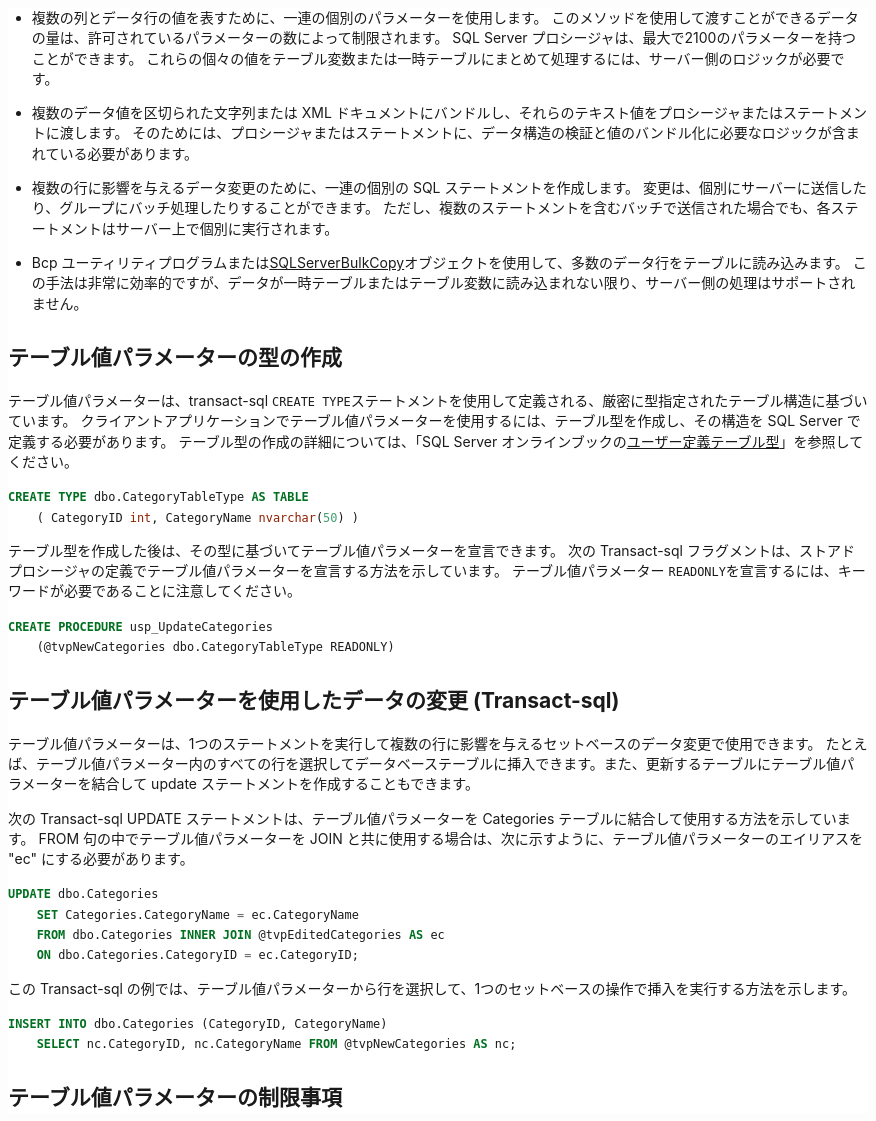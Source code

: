 - 複数の列とデータ行の値を表すために、一連の個別のパラメーターを使用します。 このメソッドを使用して渡すことができるデータの量は、許可されているパラメーターの数によって制限されます。 SQL Server プロシージャは、最大で2100のパラメーターを持つことができます。 これらの個々の値をテーブル変数または一時テーブルにまとめて処理するには、サーバー側のロジックが必要です。  
  
- 複数のデータ値を区切られた文字列または XML ドキュメントにバンドルし、それらのテキスト値をプロシージャまたはステートメントに渡します。 そのためには、プロシージャまたはステートメントに、データ構造の検証と値のバンドル化に必要なロジックが含まれている必要があります。  
  
- 複数の行に影響を与えるデータ変更のために、一連の個別の SQL ステートメントを作成します。 変更は、個別にサーバーに送信したり、グループにバッチ処理したりすることができます。 ただし、複数のステートメントを含むバッチで送信された場合でも、各ステートメントはサーバー上で個別に実行されます。  
  
- Bcp ユーティリティプログラムまたは[SQLServerBulkCopy](https://msdn.microsoft.com/library/system.data.sqlclient.sqlbulkcopy(v=vs.110).aspx)オブジェクトを使用して、多数のデータ行をテーブルに読み込みます。 この手法は非常に効率的ですが、データが一時テーブルまたはテーブル変数に読み込まれない限り、サーバー側の処理はサポートされません。  
  
## <a name="creating-table-valued-parameter-types"></a>テーブル値パラメーターの型の作成  

テーブル値パラメーターは、transact-sql `CREATE TYPE`ステートメントを使用して定義される、厳密に型指定されたテーブル構造に基づいています。 クライアントアプリケーションでテーブル値パラメーターを使用するには、テーブル型を作成し、その構造を SQL Server で定義する必要があります。 テーブル型の作成の詳細については、「SQL Server オンラインブックの[ユーザー定義テーブル型](https://go.microsoft.com/fwlink/?LinkID=98364)」を参照してください。  

```sql
CREATE TYPE dbo.CategoryTableType AS TABLE  
    ( CategoryID int, CategoryName nvarchar(50) )  
```

テーブル型を作成した後は、その型に基づいてテーブル値パラメーターを宣言できます。 次の Transact-sql フラグメントは、ストアドプロシージャの定義でテーブル値パラメーターを宣言する方法を示しています。 テーブル値パラメーター `READONLY`を宣言するには、キーワードが必要であることに注意してください。  

```sql
CREATE PROCEDURE usp_UpdateCategories
    (@tvpNewCategories dbo.CategoryTableType READONLY)  
```

## <a name="modifying-data-with-table-valued-parameters-transact-sql"></a>テーブル値パラメーターを使用したデータの変更 (Transact-sql)  

テーブル値パラメーターは、1つのステートメントを実行して複数の行に影響を与えるセットベースのデータ変更で使用できます。 たとえば、テーブル値パラメーター内のすべての行を選択してデータベーステーブルに挿入できます。また、更新するテーブルにテーブル値パラメーターを結合して update ステートメントを作成することもできます。  
  
次の Transact-sql UPDATE ステートメントは、テーブル値パラメーターを Categories テーブルに結合して使用する方法を示しています。 FROM 句の中でテーブル値パラメーターを JOIN と共に使用する場合は、次に示すように、テーブル値パラメーターのエイリアスを "ec" にする必要があります。  

```sql
UPDATE dbo.Categories  
    SET Categories.CategoryName = ec.CategoryName  
    FROM dbo.Categories INNER JOIN @tvpEditedCategories AS ec  
    ON dbo.Categories.CategoryID = ec.CategoryID;  
```

この Transact-sql の例では、テーブル値パラメーターから行を選択して、1つのセットベースの操作で挿入を実行する方法を示します。

```sql
INSERT INTO dbo.Categories (CategoryID, CategoryName)  
    SELECT nc.CategoryID, nc.CategoryName FROM @tvpNewCategories AS nc;  
```

## <a name="limitations-of-table-valued-parameters"></a>テーブル値パラメーターの制限事項
